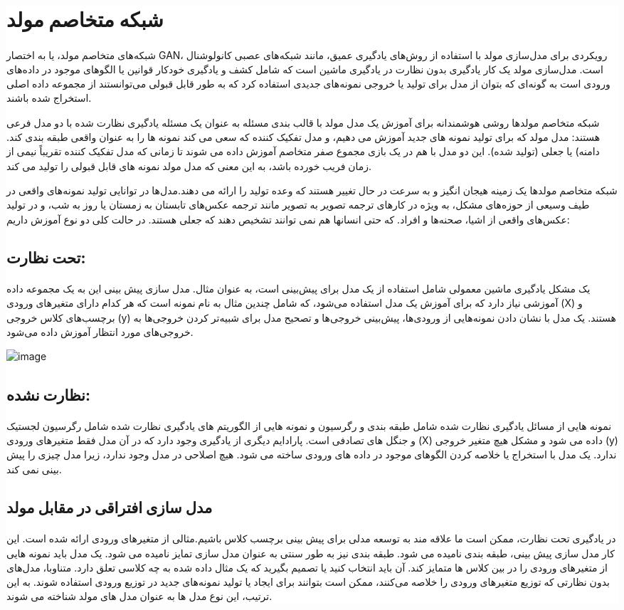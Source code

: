 # شبکه متخاصم مولد
شبکه‌های متخاصم مولد، یا به اختصار GAN، رویکردی برای مدل‌سازی مولد با استفاده از روش‌های یادگیری عمیق، مانند شبکه‌های عصبی کانولوشنال است.
 مدل‌سازی مولد یک کار یادگیری بدون نظارت در یادگیری ماشین است که شامل کشف و یادگیری خودکار قوانین یا الگوهای موجود در داده‌های ورودی است به گونه‌ای که
 بتوان از مدل برای تولید یا خروجی نمونه‌های جدیدی استفاده کرد که به طور قابل قبولی می‌توانستند از مجموعه داده اصلی استخراج شده باشند.
 

شبکه متخاصم مولدها روشی هوشمندانه برای آموزش یک مدل مولد با قالب بندی مسئله به عنوان یک مسئله یادگیری نظارت شده با دو مدل فرعی هستند: 
مدل مولد که برای تولید نمونه های جدید آموزش می دهیم، و مدل تفکیک کننده که سعی می کند نمونه ها را به عنوان واقعی طبقه بندی کند. دامنه) یا جعلی (تولید شده).
این دو مدل با هم در یک بازی مجموع صفر متخاصم آموزش داده می شوند تا زمانی که مدل تفکیک کننده تقریباً نیمی از زمان فریب خورده باشد، به این معنی که مدل مولد 
نمونه های قابل قبولی را تولید می کند.

شبکه متخاصم مولدها یک زمینه هیجان انگیز و به سرعت در حال تغییر هستند که وعده تولید را ارائه می دهند.مدل‌ها در توانایی تولید نمونه‌های واقعی در طیف وسیعی
از حوزه‌های مشکل، به ویژه در کارهای ترجمه تصویر به تصویر مانند ترجمه عکس‌های تابستان به زمستان یا روز به شب، و در تولید عکس‌های واقعی از اشیا، صحنه‌ها و
افراد. که حتی انسانها هم نمی توانند تشخیص دهند که جعلی هستند.
در حالت کلی دو نوع آموزش داریم:
## تحت نظارت:
یک مشکل یادگیری ماشین معمولی شامل استفاده از یک مدل برای پیش‌بینی است، به عنوان مثال. مدل سازی پیش بینی این به یک مجموعه داده آموزشی نیاز دارد که برای 
آموزش یک مدل استفاده می‌شود، که شامل چندین مثال به نام نمونه است که هر کدام دارای متغیرهای ورودی (X) و برچسب‌های کلاس خروجی (y) هستند.
یک مدل با نشان دادن نمونه‌هایی از ورودی‌ها، پیش‌بینی خروجی‌ها و تصحیح مدل برای شبیه‌تر کردن خروجی‌ها به خروجی‌های مورد انتظار آموزش داده می‌شود.

 ![image](https://github.com/semnan-university-ai/image-processing-class-002/blob/main/exercises/mobina-t77/12/Screenshot%20(202).png)


## نظارت نشده:
نمونه هایی از مسائل یادگیری نظارت شده شامل طبقه بندی و رگرسیون و نمونه هایی از الگوریتم های یادگیری نظارت شده شامل رگرسیون لجستیک و جنگل های تصادفی است.
پارادایم دیگری از یادگیری وجود دارد که در آن مدل فقط متغیرهای ورودی (X) داده می شود و مشکل هیچ متغیر خروجی (y) ندارد.
 یک مدل با استخراج یا خلاصه کردن الگوهای موجود در داده های ورودی ساخته می شود.
هیچ اصلاحی در مدل وجود ندارد، زیرا مدل چیزی را پیش بینی نمی کند.
 
## مدل سازی افتراقی در مقابل مولد
در یادگیری تحت نظارت، ممکن است ما علاقه مند به توسعه مدلی برای پیش بینی برچسب کلاس باشیم.مثالی از متغیرهای ورودی ارائه شده است. این کار مدل سازی پیش بینی،
طبقه بندی نامیده می شود. طبقه بندی نیز به طور سنتی به عنوان مدل سازی تمایز نامیده می شود. یک مدل باید نمونه هایی از متغیرهای ورودی را در بین کلاس ها 
متمایز کند. آن باید انتخاب کنید یا تصمیم بگیرید که یک مثال داده شده به چه کلاسی تعلق دارد.
 متناوبا، مدل‌های بدون نظارتی که توزیع متغیرهای ورودی را خلاصه می‌کنند، ممکن است بتوانند برای ایجاد یا تولید نمونه‌های جدید در توزیع ورودی استفاده شوند.
 به این ترتیب، این نوع مدل ها به عنوان مدل های مولد شناخته می شوند.
